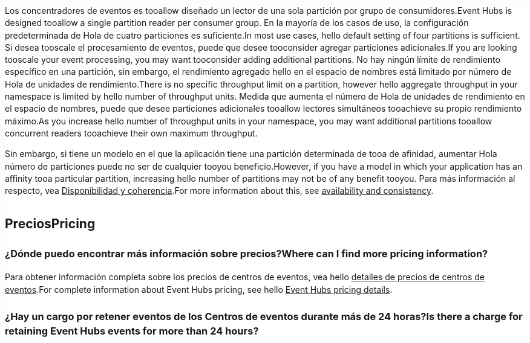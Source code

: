 <span data-ttu-id="7e230-144">Los concentradores de eventos es tooallow diseñado un lector de una sola partición por grupo de consumidores.</span><span class="sxs-lookup"><span data-stu-id="7e230-144">Event Hubs is designed tooallow a single partition reader per consumer group.</span></span> <span data-ttu-id="7e230-145">En la mayoría de los casos de uso, la configuración predeterminada de Hola de cuatro particiones es suficiente.</span><span class="sxs-lookup"><span data-stu-id="7e230-145">In most use cases, hello default setting of four partitions is sufficient.</span></span> <span data-ttu-id="7e230-146">Si desea tooscale el procesamiento de eventos, puede que desee tooconsider agregar particiones adicionales.</span><span class="sxs-lookup"><span data-stu-id="7e230-146">If you are looking tooscale your event processing, you may want tooconsider adding additional partitions.</span></span> <span data-ttu-id="7e230-147">No hay ningún límite de rendimiento específico en una partición, sin embargo, el rendimiento agregado hello en el espacio de nombres está limitado por número de Hola de unidades de rendimiento.</span><span class="sxs-lookup"><span data-stu-id="7e230-147">There is no specific throughput limit on a partition, however hello aggregate throughput in your namespace is limited by hello number of throughput units.</span></span> <span data-ttu-id="7e230-148">Medida que aumenta el número de Hola de unidades de rendimiento en el espacio de nombres, puede que desee particiones adicionales tooallow lectores simultáneos tooachieve su propio rendimiento máximo.</span><span class="sxs-lookup"><span data-stu-id="7e230-148">As you increase hello number of throughput units in your namespace, you may want additional partitions tooallow concurrent readers tooachieve their own maximum throughput.</span></span>

<span data-ttu-id="7e230-149">Sin embargo, si tiene un modelo en el que la aplicación tiene una partición determinada de tooa de afinidad, aumentar Hola número de particiones puede no ser de cualquier tooyou beneficio.</span><span class="sxs-lookup"><span data-stu-id="7e230-149">However, if you have a model in which your application has an affinity tooa particular partition, increasing hello number of partitions may not be of any benefit tooyou.</span></span> <span data-ttu-id="7e230-150">Para más información al respecto, vea [Disponibilidad y coherencia](event-hubs-availability-and-consistency.md).</span><span class="sxs-lookup"><span data-stu-id="7e230-150">For more information about this, see [availability and consistency](event-hubs-availability-and-consistency.md).</span></span>

## <a name="pricing"></a><span data-ttu-id="7e230-151">Precios</span><span class="sxs-lookup"><span data-stu-id="7e230-151">Pricing</span></span>

### <a name="where-can-i-find-more-pricing-information"></a><span data-ttu-id="7e230-152">¿Dónde puedo encontrar más información sobre precios?</span><span class="sxs-lookup"><span data-stu-id="7e230-152">Where can I find more pricing information?</span></span>
<span data-ttu-id="7e230-153">Para obtener información completa sobre los precios de centros de eventos, vea hello [detalles de precios de centros de eventos](https://azure.microsoft.com/pricing/details/event-hubs/).</span><span class="sxs-lookup"><span data-stu-id="7e230-153">For complete information about Event Hubs pricing, see hello [Event Hubs pricing details](https://azure.microsoft.com/pricing/details/event-hubs/).</span></span>

### <a name="is-there-a-charge-for-retaining-event-hubs-events-for-more-than-24-hours"></a><span data-ttu-id="7e230-154">¿Hay un cargo por retener eventos de los Centros de eventos durante más de 24 horas?</span><span class="sxs-lookup"><span data-stu-id="7e230-154">Is there a charge for retaining Event Hubs events for more than 24 hours?</span></span>